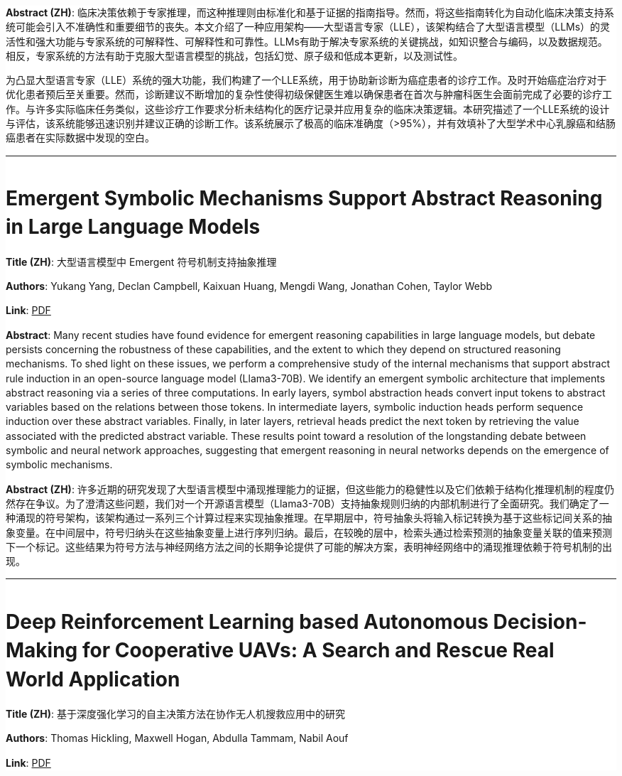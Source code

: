 **Abstract (ZH)**: 临床决策依赖于专家推理，而这种推理则由标准化和基于证据的指南指导。然而，将这些指南转化为自动化临床决策支持系统可能会引入不准确性和重要细节的丧失。本文介绍了一种应用架构——大型语言专家（LLE），该架构结合了大型语言模型（LLMs）的灵活性和强大功能与专家系统的可解释性、可解释性和可靠性。LLMs有助于解决专家系统的关键挑战，如知识整合与编码，以及数据规范。相反，专家系统的方法有助于克服大型语言模型的挑战，包括幻觉、原子级和低成本更新，以及测试性。

为凸显大型语言专家（LLE）系统的强大功能，我们构建了一个LLE系统，用于协助新诊断为癌症患者的诊疗工作。及时开始癌症治疗对于优化患者预后至关重要。然而，诊断建议不断增加的复杂性使得初级保健医生难以确保患者在首次与肿瘤科医生会面前完成了必要的诊疗工作。与许多实际临床任务类似，这些诊疗工作要求分析未结构化的医疗记录并应用复杂的临床决策逻辑。本研究描述了一个LLE系统的设计与评估，该系统能够迅速识别并建议正确的诊断工作。该系统展示了极高的临床准确度（>95%），并有效填补了大型学术中心乳腺癌和结肠癌患者在实际数据中发现的空白。 

---
# Emergent Symbolic Mechanisms Support Abstract Reasoning in Large Language Models 

**Title (ZH)**: 大型语言模型中 Emergent 符号机制支持抽象推理 

**Authors**: Yukang Yang, Declan Campbell, Kaixuan Huang, Mengdi Wang, Jonathan Cohen, Taylor Webb  

**Link**: [PDF](https://arxiv.org/pdf/2502.20332)  

**Abstract**: Many recent studies have found evidence for emergent reasoning capabilities in large language models, but debate persists concerning the robustness of these capabilities, and the extent to which they depend on structured reasoning mechanisms. To shed light on these issues, we perform a comprehensive study of the internal mechanisms that support abstract rule induction in an open-source language model (Llama3-70B). We identify an emergent symbolic architecture that implements abstract reasoning via a series of three computations. In early layers, symbol abstraction heads convert input tokens to abstract variables based on the relations between those tokens. In intermediate layers, symbolic induction heads perform sequence induction over these abstract variables. Finally, in later layers, retrieval heads predict the next token by retrieving the value associated with the predicted abstract variable. These results point toward a resolution of the longstanding debate between symbolic and neural network approaches, suggesting that emergent reasoning in neural networks depends on the emergence of symbolic mechanisms. 

**Abstract (ZH)**: 许多近期的研究发现了大型语言模型中涌现推理能力的证据，但这些能力的稳健性以及它们依赖于结构化推理机制的程度仍然存在争议。为了澄清这些问题，我们对一个开源语言模型（Llama3-70B）支持抽象规则归纳的内部机制进行了全面研究。我们确定了一种涌现的符号架构，该架构通过一系列三个计算过程来实现抽象推理。在早期层中，符号抽象头将输入标记转换为基于这些标记间关系的抽象变量。在中间层中，符号归纳头在这些抽象变量上进行序列归纳。最后，在较晚的层中，检索头通过检索预测的抽象变量关联的值来预测下一个标记。这些结果为符号方法与神经网络方法之间的长期争论提供了可能的解决方案，表明神经网络中的涌现推理依赖于符号机制的出现。 

---
# Deep Reinforcement Learning based Autonomous Decision-Making for Cooperative UAVs: A Search and Rescue Real World Application 

**Title (ZH)**: 基于深度强化学习的自主决策方法在协作无人机搜救应用中的研究 

**Authors**: Thomas Hickling, Maxwell Hogan, Abdulla Tammam, Nabil Aouf  

**Link**: [PDF](https://arxiv.org/pdf/2502.20326)  
